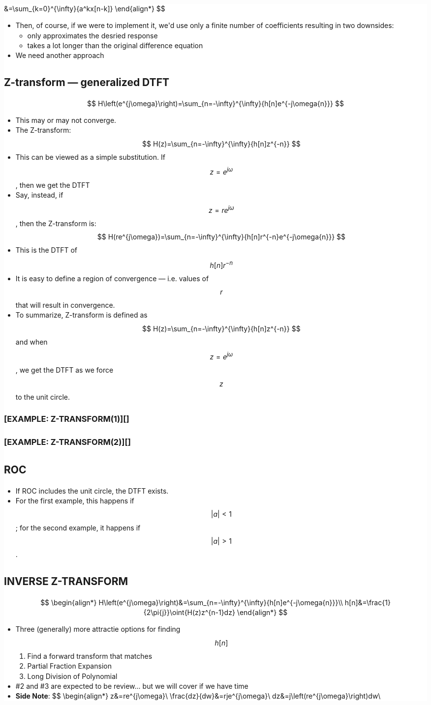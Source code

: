 &=\sum_{k=0}^{\infty}{a^kx[n-k]}
\end{align*}
$$
- Then, of course, if we were to implement it, we'd use only a finite number of coefficients resulting in two downsides:
	- only approximates the desried response
	- takes a lot longer than the original difference equation
- We need another approach


## Z-transform — generalized DTFT
$$
H\left(e^{j\omega}\right)=\sum_{n=-\infty}^{\infty}{h[n]e^{-j\omega{n}}}
$$
- This may or may not converge.
- The Z-transform:
$$
H(z)=\sum_{n=-\infty}^{\infty}{h[n]z^{-n}}
$$
- This can be viewed as a simple substitution. If $$z=e^{j\omega}$$, then we get the DTFT
- Say, instead, if $$z=re^{j\omega}$$, then the Z-transform is:
$$
H(re^{j\omega})=\sum_{n=-\infty}^{\infty}{h[n]r^{-n}e^{-j\omega{n}}}
$$
- This is the DTFT of $$h[n]r^{-n}$$
- It is easy to define a region of convergence — i.e. values of $$r$$ that will result in convergence.
- To summarize, Z-transform is defined as
$$
H(z)=\sum_{n=-\infty}^{\infty}{h[n]z^{-n}}
$$
and when $$z=e^{j\omega}$$, we get the DTFT as we force $$z$$ to the unit circle.


### [EXAMPLE: Z-TRANSFORM(1)][]

### [EXAMPLE: Z-TRANSFORM(2)][]


## ROC
- If ROC includes the unit circle, the DTFT exists.
- For the first example, this happens if $$|a|<1$$; for the second example, it happens if $$|a|>1$$.


## INVERSE Z-TRANSFORM
$$
\begin{align*}
H\left(e^{j\omega}\right)&=\sum_{n=-\infty}^{\infty}{h[n]e^{-j\omega{n}}}\\
h[n]&=\frac{1}{2\pi{j}}\oint{H(z)z^{n-1}dz}
\end{align*}
$$
- Three (generally) more attractie options for finding $$h[n]$$
	1. Find a forward transform that matches
	2. Partial Fraction Expansion
	3. Long Division of Polynomial
- \#2 and \#3 are expected to be review... but we will cover if we have time
- __Side Note__:
$$
\begin{align*}
z&=re^{j\omega}\\
\frac{dz}{dw}&=rje^{j\omega}\\
dz&=j\left(re^{j\omega}\right)dw\\